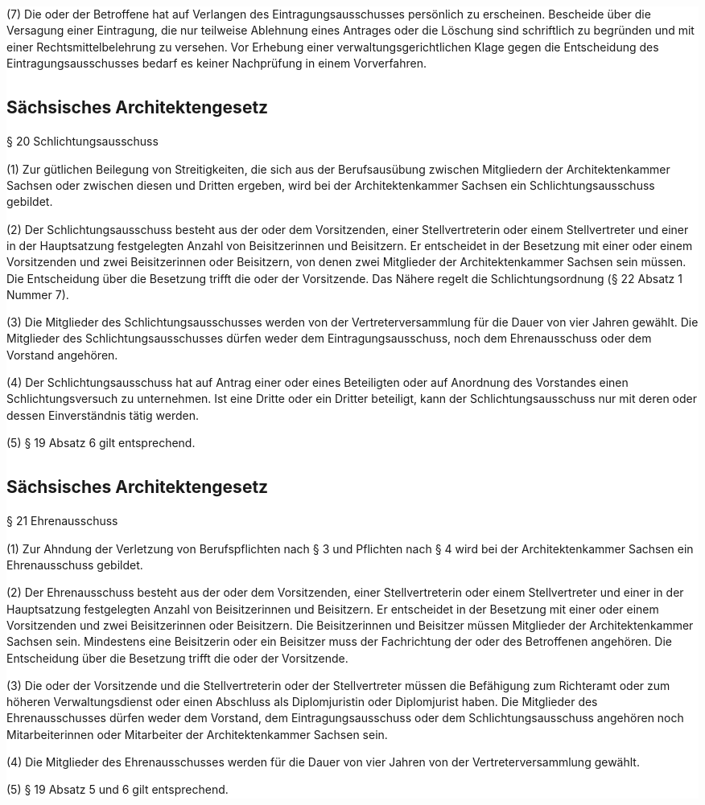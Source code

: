 (7) Die oder der Betroffene hat auf Verlangen des Eintragungsausschusses persönlich zu erscheinen. Bescheide über die Versagung einer Eintragung, die nur teilweise Ablehnung eines Antrages oder die Löschung sind schriftlich zu begründen und mit einer Rechtsmittelbelehrung zu versehen. Vor Erhebung einer verwaltungsgerichtlichen Klage gegen die Entscheidung des Eintragungsausschusses bedarf es keiner Nachprüfung in einem Vorverfahren.


## Sächsisches Architektengesetz 
 § 20 Schlichtungsausschuss

(1) Zur gütlichen Beilegung von Streitigkeiten, die sich aus der Berufsausübung zwischen Mitgliedern der Architektenkammer Sachsen oder zwischen diesen und Dritten ergeben, wird bei der Architektenkammer Sachsen ein Schlichtungsausschuss gebildet.

(2) Der Schlichtungsausschuss besteht aus der oder dem Vorsitzenden, einer Stellvertreterin oder einem Stellvertreter und einer in der Hauptsatzung festgelegten Anzahl von Beisitzerinnen und Beisitzern. Er entscheidet in der Besetzung mit einer oder einem Vorsitzenden und zwei Beisitzerinnen oder Beisitzern, von denen zwei Mitglieder der Architektenkammer Sachsen sein müssen. Die Entscheidung über die Besetzung trifft die oder der Vorsitzende. Das Nähere regelt die Schlichtungsordnung (§ 22 Absatz 1 Nummer 7).

(3) Die Mitglieder des Schlichtungsausschusses werden von der Vertreterversammlung für die Dauer von vier Jahren gewählt. Die Mitglieder des Schlichtungsausschusses dürfen weder dem Eintragungsausschuss, noch dem Ehrenausschuss oder dem Vorstand angehören.

(4) Der Schlichtungsausschuss hat auf Antrag einer oder eines Beteiligten oder auf Anordnung des Vorstandes einen Schlichtungsversuch zu unternehmen. Ist eine Dritte oder ein Dritter beteiligt, kann der Schlichtungsausschuss nur mit deren oder dessen Einverständnis tätig werden.

(5) § 19 Absatz 6 gilt entsprechend.


## Sächsisches Architektengesetz 
 § 21 Ehrenausschuss

(1) Zur Ahndung der Verletzung von Berufspflichten nach § 3 und Pflichten nach § 4 wird bei der Architektenkammer Sachsen ein Ehrenausschuss gebildet.

(2) Der Ehrenausschuss besteht aus der oder dem Vorsitzenden, einer Stellvertreterin oder einem Stellvertreter und einer in der Hauptsatzung festgelegten Anzahl von Beisitzerinnen und Beisitzern. Er entscheidet in der Besetzung mit einer oder einem Vorsitzenden und zwei Beisitzerinnen oder Beisitzern. Die Beisitzerinnen und Beisitzer müssen Mitglieder der Architektenkammer Sachsen sein. Mindestens eine Beisitzerin oder ein Beisitzer muss der Fachrichtung der oder des Betroffenen angehören. Die Entscheidung über die Besetzung trifft die oder der Vorsitzende.

(3) Die oder der Vorsitzende und die Stellvertreterin oder der Stellvertreter müssen die Befähigung zum Richteramt oder zum höheren Verwaltungsdienst oder einen Abschluss als Diplomjuristin oder Diplomjurist haben. Die Mitglieder des Ehrenausschusses dürfen weder dem Vorstand, dem Eintragungsausschuss oder dem Schlichtungsausschuss angehören noch Mitarbeiterinnen oder Mitarbeiter der Architektenkammer Sachsen sein.

(4) Die Mitglieder des Ehrenausschusses werden für die Dauer von vier Jahren von der Vertreterversammlung gewählt.

(5) § 19 Absatz 5 und 6 gilt entsprechend.

